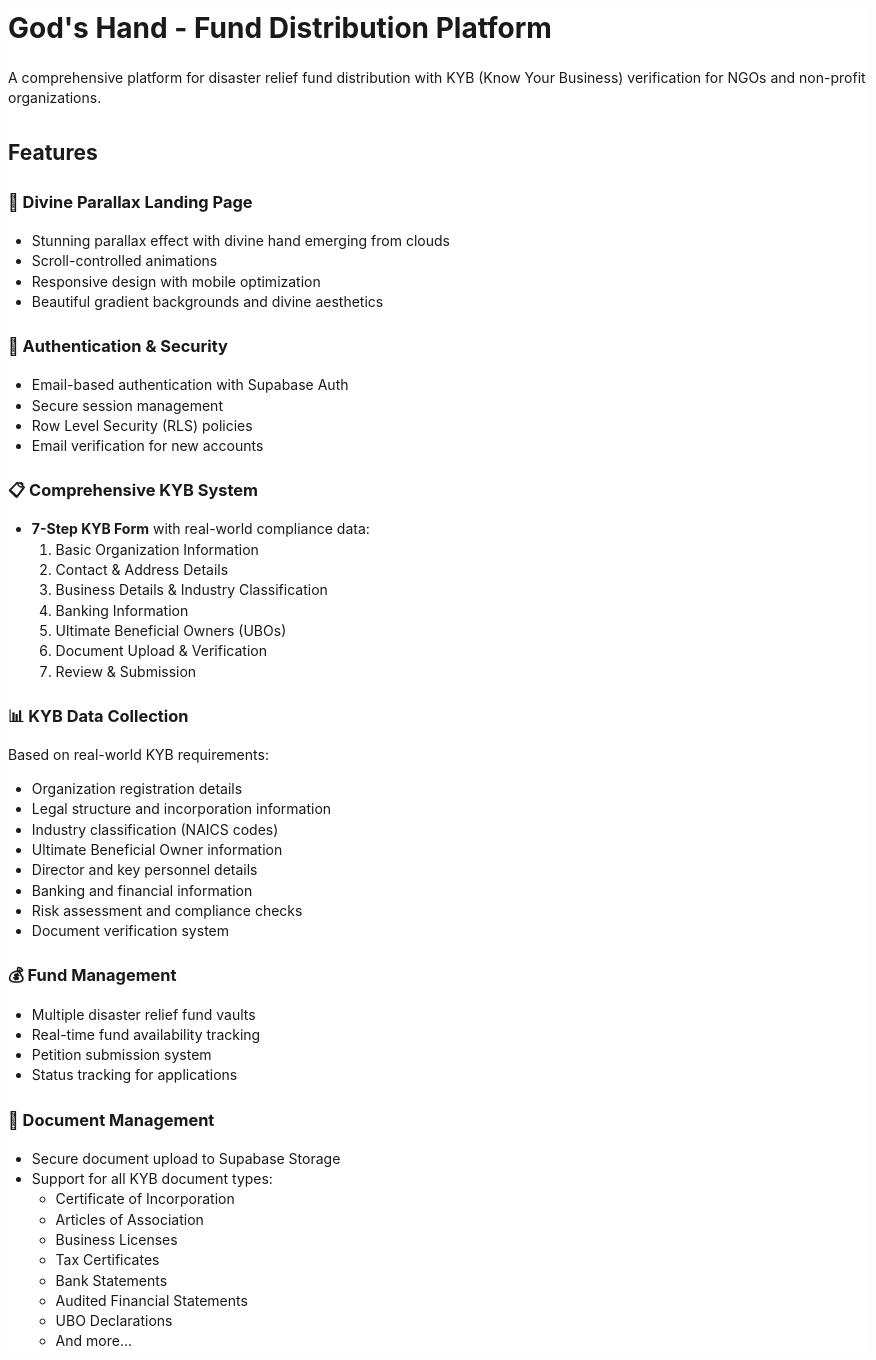# God's Hand - Fund Distribution Platform

A comprehensive platform for disaster relief fund distribution with KYB (Know Your Business) verification for NGOs and non-profit organizations.

## Features

### 🌟 Divine Parallax Landing Page
- Stunning parallax effect with divine hand emerging from clouds
- Scroll-controlled animations
- Responsive design with mobile optimization
- Beautiful gradient backgrounds and divine aesthetics

### 🔐 Authentication & Security
- Email-based authentication with Supabase Auth
- Secure session management
- Row Level Security (RLS) policies
- Email verification for new accounts

### 📋 Comprehensive KYB System
- **7-Step KYB Form** with real-world compliance data:
  1. Basic Organization Information
  2. Contact & Address Details
  3. Business Details & Industry Classification
  4. Banking Information
  5. Ultimate Beneficial Owners (UBOs)
  6. Document Upload & Verification
  7. Review & Submission

### 📊 KYB Data Collection
Based on real-world KYB requirements:
- Organization registration details
- Legal structure and incorporation information
- Industry classification (NAICS codes)
- Ultimate Beneficial Owner information
- Director and key personnel details
- Banking and financial information
- Risk assessment and compliance checks
- Document verification system

### 💰 Fund Management
- Multiple disaster relief fund vaults
- Real-time fund availability tracking
- Petition submission system
- Status tracking for applications

### 📁 Document Management
- Secure document upload to Supabase Storage
- Support for all KYB document types:
  - Certificate of Incorporation
  - Articles of Association
  - Business Licenses
  - Tax Certificates
  - Bank Statements
  - Audited Financial Statements
  - UBO Declarations
  - And more...
